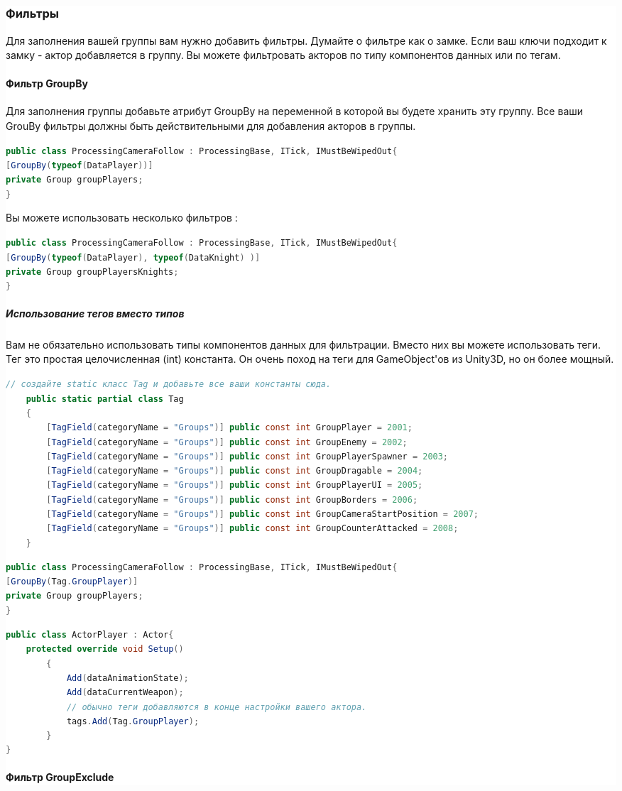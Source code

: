 ### Фильтры
Для заполнения вашей группы вам нужно добавить фильтры. Думайте о фильтре как о замке. Если ваш ключи подходит к замку - актор добавляется в группу. Вы можете фильтровать акторов по типу компонентов данных или по тегам.

#### Фильтр GroupBy
Для заполнения группы добавьте атрибут GroupBy на переменной в которой вы будете хранить эту группу.
Все ваши GrouBy фильтры должны быть действительными для добавления акторов в группы.
```csharp
public class ProcessingCameraFollow : ProcessingBase, ITick, IMustBeWipedOut{
[GroupBy(typeof(DataPlayer))]
private Group groupPlayers;
}
```
Вы можете использовать несколько фильтров :

```csharp
public class ProcessingCameraFollow : ProcessingBase, ITick, IMustBeWipedOut{
[GroupBy(typeof(DataPlayer), typeof(DataKnight) )]
private Group groupPlayersKnights;
}
```

##### Использование тегов вместо типов
Вам не обязательно использовать типы компонентов данных для фильтрации. Вместо них вы можете использовать теги.
Тег это простая целочисленная (int) константа. Он очень поход на теги для GameObject'ов из Unity3D, но он более мощный.
```csharp
// создайте static класс Tag и добавьте все ваши константы сюда.
	public static partial class Tag
	{
		[TagField(categoryName = "Groups")] public const int GroupPlayer = 2001;
		[TagField(categoryName = "Groups")] public const int GroupEnemy = 2002;
		[TagField(categoryName = "Groups")] public const int GroupPlayerSpawner = 2003;
		[TagField(categoryName = "Groups")] public const int GroupDragable = 2004;
		[TagField(categoryName = "Groups")] public const int GroupPlayerUI = 2005;
		[TagField(categoryName = "Groups")] public const int GroupBorders = 2006;
		[TagField(categoryName = "Groups")] public const int GroupCameraStartPosition = 2007;
		[TagField(categoryName = "Groups")] public const int GroupCounterAttacked = 2008;
	}
```

```csharp
public class ProcessingCameraFollow : ProcessingBase, ITick, IMustBeWipedOut{
[GroupBy(Tag.GroupPlayer)]
private Group groupPlayers;
}
```
```csharp
public class ActorPlayer : Actor{
	protected override void Setup()
		{
			Add(dataAnimationState);
			Add(dataCurrentWeapon);
			// обычно теги добавляются в конце настройки вашего актора.
			tags.Add(Tag.GroupPlayer);
		}
}
```
#### Фильтр GroupExclude
